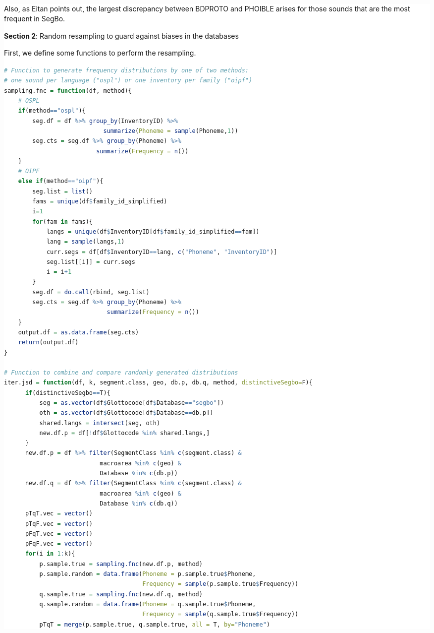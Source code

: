 Also, as Eitan points out, the largest discrepancy between BDPROTO and
PHOIBLE arises for those sounds that are the most frequent in SegBo.

**Section 2**: Random resampling to guard against biases in the
databases

First, we define some functions to perform the resampling.

``` r
# Function to generate frequency distributions by one of two methods:
# one sound per language ("ospl") or one inventory per family ("oipf")
sampling.fnc = function(df, method){
    # OSPL
    if(method=="ospl"){
        seg.df = df %>% group_by(InventoryID) %>%
                            summarize(Phoneme = sample(Phoneme,1))
        seg.cts = seg.df %>% group_by(Phoneme) %>%
                          summarize(Frequency = n())
    }
    # OIPF    
    else if(method=="oipf"){
        seg.list = list()
        fams = unique(df$family_id_simplified)
        i=1
        for(fam in fams){
            langs = unique(df$InventoryID[df$family_id_simplified==fam])
            lang = sample(langs,1)
            curr.segs = df[df$InventoryID==lang, c("Phoneme", "InventoryID")]
            seg.list[[i]] = curr.segs
            i = i+1
        }
        seg.df = do.call(rbind, seg.list)
        seg.cts = seg.df %>% group_by(Phoneme) %>%
                             summarize(Frequency = n())
    }
    output.df = as.data.frame(seg.cts)
    return(output.df)
}

# Function to combine and compare randomly generated distributions
iter.jsd = function(df, k, segment.class, geo, db.p, db.q, method, distinctiveSegbo=F){
      if(distinctiveSegbo==T){
          seg = as.vector(df$Glottocode[df$Database=="segbo"])
          oth = as.vector(df$Glottocode[df$Database==db.p])
          shared.langs = intersect(seg, oth)
          new.df.p = df[!df$Glottocode %in% shared.langs,]
      }
      new.df.p = df %>% filter(SegmentClass %in% c(segment.class) &
                           macroarea %in% c(geo) &
                           Database %in% c(db.p))
      new.df.q = df %>% filter(SegmentClass %in% c(segment.class) &
                           macroarea %in% c(geo) &
                           Database %in% c(db.q))
      pTqT.vec = vector()
      pTqF.vec = vector()
      pFqT.vec = vector()
      pFqF.vec = vector()
      for(i in 1:k){
          p.sample.true = sampling.fnc(new.df.p, method)
          p.sample.random = data.frame(Phoneme = p.sample.true$Phoneme,
                                       Frequency = sample(p.sample.true$Frequency))
          q.sample.true = sampling.fnc(new.df.q, method)
          q.sample.random = data.frame(Phoneme = q.sample.true$Phoneme,
                                       Frequency = sample(q.sample.true$Frequency))
          pTqT = merge(p.sample.true, q.sample.true, all = T, by="Phoneme")
```